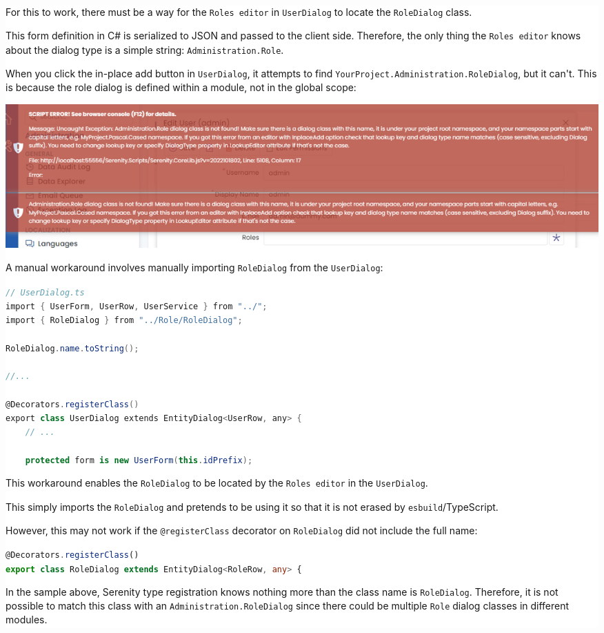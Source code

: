 For this to work, there must be a way for the `Roles editor` in `UserDialog` to locate the `RoleDialog` class.

This form definition in C# is serialized to JSON and passed to the client side. Therefore, the only thing the `Roles editor` knows about the dialog type is a simple string: `Administration.Role`.

When you click the in-place add button in `UserDialog`, it attempts to find `YourProject.Administration.RoleDialog`, but it can't. This is because the role dialog is defined within a module, not in the global scope:

![In-place add dialog not found](img/6.2.6/inplace-add-dialog-not-found.png)

A manual workaround involves manually importing `RoleDialog` from the `UserDialog`:

```cs
// UserDialog.ts
import { UserForm, UserRow, UserService } from "../";
import { RoleDialog } from "../Role/RoleDialog";

RoleDialog.name.toString();

//...

@Decorators.registerClass()
export class UserDialog extends EntityDialog<UserRow, any> {
    // ...

    protected form is new UserForm(this.idPrefix);
```

This workaround enables the `RoleDialog` to be located by the `Roles editor` in the `UserDialog`.

This simply imports the `RoleDialog` and pretends to be using it so that it is not erased by `esbuild`/TypeScript.

However, this may not work if the `@registerClass` decorator on `RoleDialog` did not include the full name:

```ts
@Decorators.registerClass()
export class RoleDialog extends EntityDialog<RoleRow, any> {
```

In the sample above, Serenity type registration knows nothing more than the class name is `RoleDialog`. Therefore, it is not possible to match this class with an `Administration.RoleDialog` since there could be multiple `Role` dialog classes in different modules.
